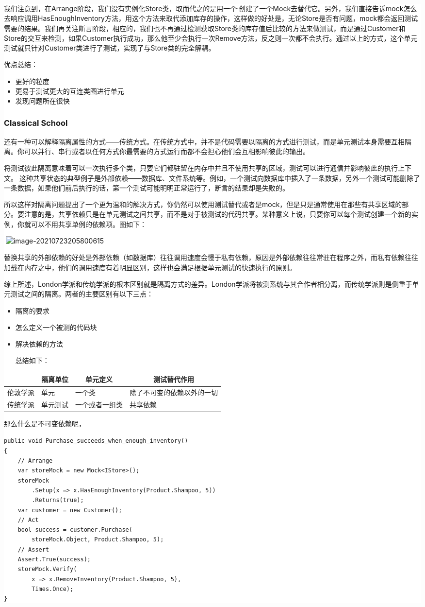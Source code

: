 我们注意到，在Arrange阶段，我们没有实例化Store类，取而代之的是用一个·创建了一个Mock<T>去替代它。另外，我们直接告诉mock怎么去响应调用HasEnoughInventory方法，用这个方法来取代添加库存的操作，这样做的好处是，无论Store是否有问题，mock都会返回测试需要的结果。我们再关注断言阶段，相应的，我们也不再通过检测获取Store类的库存值后比较的方法来做测试，而是通过Customer和Store的交互来检测，如果Customer执行成功，那么他至少会执行一次Remove方法，反之则一次都不会执行。通过以上的方式，这个单元测试就只针对Customer类进行了测试，实现了与Store类的完全解耦。

优点总结：

- 更好的粒度
- 更易于测试更大的互连类图进行单元
- 发现问题所在很快

### Classical School

​	还有一种可以解释隔离属性的方式——传统方式。在传统方式中，并不是代码需要以隔离的方式进行测试，而是单元测试本身需要互相隔离。你可以并行、串行或者以任何方式你最需要的方式运行而都不会担心他们会互相影响彼此的输出。

​	将测试彼此隔离意味着可以一次执行多个类，只要它们都驻留在内存中并且不使用共享的区域，测试可以进行通信并影响彼此的执行上下文。 这种共享状态的典型例子是外部依赖——数据库、文件系统等。例如，一个测试向数据库中插入了一条数据，另外一个测试可能删除了一条数据，如果他们前后执行的话，第一个测试可能明明正常运行了，断言的结果却是失败的。

​	所以这样对隔离问题提出了一个更为温和的解决方式，你仍然可以使用测试替代或者是mock，但是只是通常使用在那些有共享区域的部分。要注意的是，共享依赖只是在单元测试之间共享，而不是对于被测试的代码共享。某种意义上说，只要你可以每个测试创建一个新的实例，你就可以不用共享单例的依赖项。图如下：

​	![image-20210723205800615](C:\Users\zhanghaoran25\AppData\Roaming\Typora\typora-user-images\image-20210723205800615.png)

​	替换共享的外部依赖的好处是外部依赖（如数据库）往往调用速度会慢于私有依赖，原因是外部依赖往往常驻在程序之外，而私有依赖往往加载在内存之中，他们的调用速度有着明显区别，这样也会满足根据单元测试的快速执行的原则。

综上所述，London学派和传统学派的根本区别就是隔离方式的差异。London学派将被测系统与其合作者相分离，而传统学派则是侧重于单元测试之间的隔离。两者的主要区别有以下三点：

- 隔离的要求

- 怎么定义一个被测的代码块

- 解决依赖的方法

  总结如下：

|          | 隔离单位 | 单元定义       | 测试替代作用               |
| -------- | -------- | -------------- | -------------------------- |
| 伦敦学派 | 单元     | 一个类         | 除了不可变的依赖以外的一切 |
| 传统学派 | 单元测试 | 一个或者一组类 | 共享依赖                   |

那么什么是不可变依赖呢，

```
public void Purchase_succeeds_when_enough_inventory()
{
	// Arrange
	var storeMock = new Mock<IStore>();
	storeMock
		.Setup(x => x.HasEnoughInventory(Product.Shampoo, 5))
		.Returns(true);
	var customer = new Customer();
	// Act
	bool success = customer.Purchase(
		storeMock.Object, Product.Shampoo, 5);
	// Assert
	Assert.True(success);
	storeMock.Verify(
		x => x.RemoveInventory(Product.Shampoo, 5),
		Times.Once);
}
```
